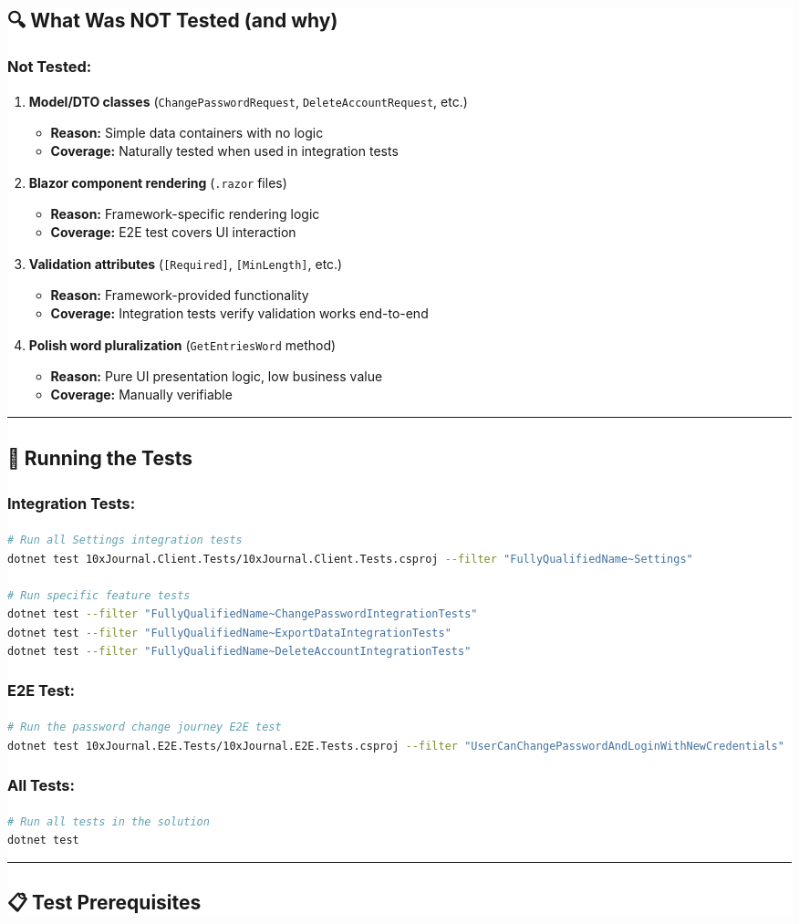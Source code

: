
## 🔍 **What Was NOT Tested (and why)**

### **Not Tested:**
1. **Model/DTO classes** (`ChangePasswordRequest`, `DeleteAccountRequest`, etc.)
   - **Reason:** Simple data containers with no logic
   - **Coverage:** Naturally tested when used in integration tests

2. **Blazor component rendering** (`.razor` files)
   - **Reason:** Framework-specific rendering logic
   - **Coverage:** E2E test covers UI interaction

3. **Validation attributes** (`[Required]`, `[MinLength]`, etc.)
   - **Reason:** Framework-provided functionality
   - **Coverage:** Integration tests verify validation works end-to-end

4. **Polish word pluralization** (`GetEntriesWord` method)
   - **Reason:** Pure UI presentation logic, low business value
   - **Coverage:** Manually verifiable

---

## 🚀 **Running the Tests**

### **Integration Tests:**
```bash
# Run all Settings integration tests
dotnet test 10xJournal.Client.Tests/10xJournal.Client.Tests.csproj --filter "FullyQualifiedName~Settings"

# Run specific feature tests
dotnet test --filter "FullyQualifiedName~ChangePasswordIntegrationTests"
dotnet test --filter "FullyQualifiedName~ExportDataIntegrationTests"
dotnet test --filter "FullyQualifiedName~DeleteAccountIntegrationTests"
```

### **E2E Test:**
```bash
# Run the password change journey E2E test
dotnet test 10xJournal.E2E.Tests/10xJournal.E2E.Tests.csproj --filter "UserCanChangePasswordAndLoginWithNewCredentials"
```

### **All Tests:**
```bash
# Run all tests in the solution
dotnet test
```

---

## 📋 **Test Prerequisites**
